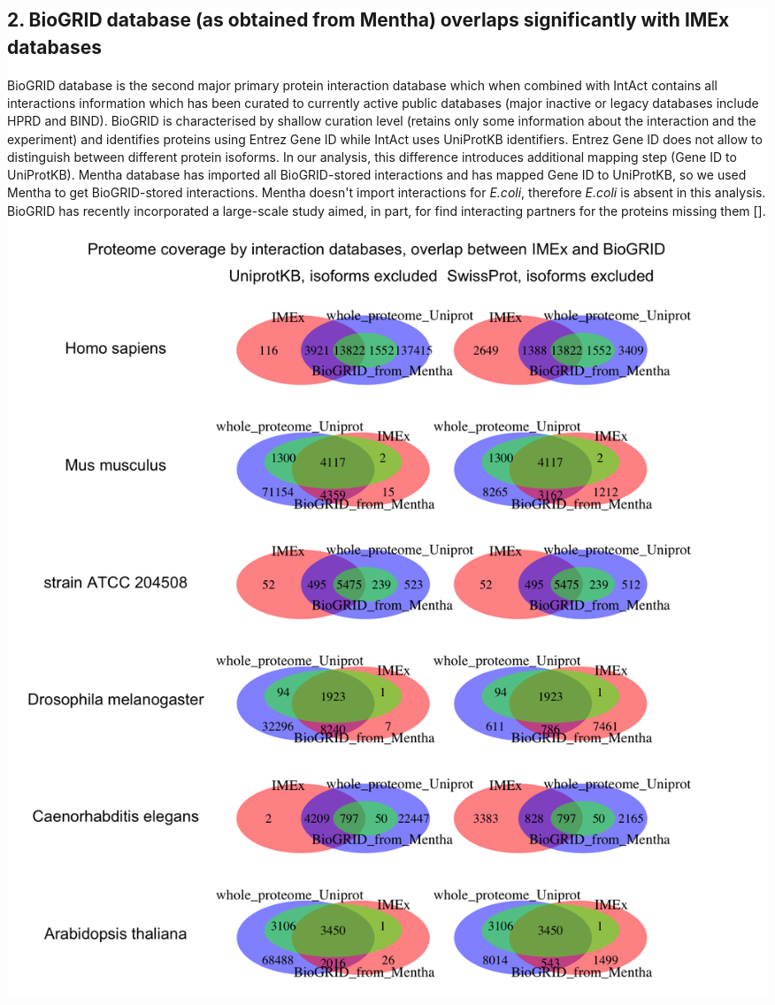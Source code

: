 ## 2. BioGRID database (as obtained from Mentha) overlaps significantly with IMEx databases

   BioGRID database is the second major primary protein interaction database which when combined with IntAct contains all interactions information which has been curated to currently active public databases (major inactive or legacy databases include HPRD and BIND). BioGRID is characterised by shallow curation level (retains only some information about the interaction and the experiment) and identifies proteins using Entrez Gene ID while IntAct uses UniProtKB identifiers. Entrez Gene ID does not allow to distinguish between different protein isoforms. In our analysis, this difference introduces additional mapping step (Gene ID to UniProtKB). Mentha database has imported all BioGRID-stored interactions and has mapped Gene ID to UniProtKB, so we used Mentha to get BioGRID-stored interactions. Mentha doesn't import interactions for *E.coli*, therefore *E.coli* is absent in this analysis.
   BioGRID has recently incorporated a large-scale study aimed, in part, for find interacting partners for the proteins missing them []. 



![Figure 4](final_report_files/figure-html/biogrid_vs_IMEx_vs_Uniprot_venndiagram-1.png)
